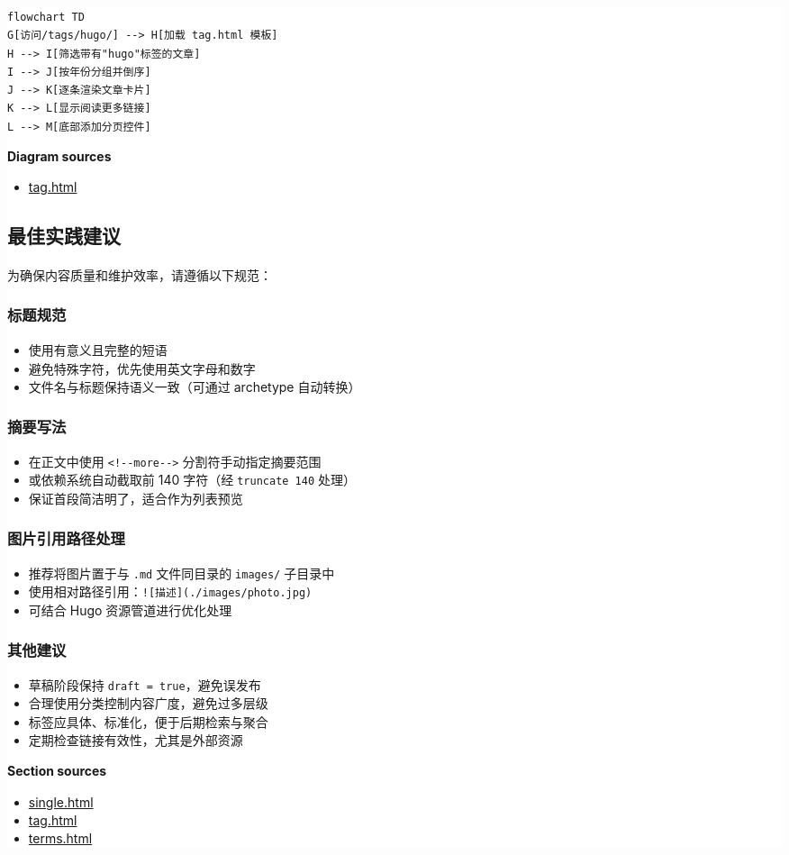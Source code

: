 ```mermaid
flowchart TD
G[访问/tags/hugo/] --> H[加载 tag.html 模板]
H --> I[筛选带有"hugo"标签的文章]
I --> J[按年份分组并倒序]
J --> K[逐条渲染文章卡片]
K --> L[显示阅读更多链接]
L --> M[底部添加分页控件]
```

**Diagram sources**
- [tag.html](file://themes/void/layouts/taxonomy/tag.html#L0-L118)

## 最佳实践建议
为确保内容质量和维护效率，请遵循以下规范：

### 标题规范
- 使用有意义且完整的短语
- 避免特殊字符，优先使用英文字母和数字
- 文件名与标题保持语义一致（可通过 archetype 自动转换）

### 摘要写法
- 在正文中使用 `<!--more-->` 分割符手动指定摘要范围
- 或依赖系统自动截取前 140 字符（经 `truncate 140` 处理）
- 保证首段简洁明了，适合作为列表预览

### 图片引用路径处理
- 推荐将图片置于与 `.md` 文件同目录的 `images/` 子目录中
- 使用相对路径引用：`![描述](./images/photo.jpg)`
- 可结合 Hugo 资源管道进行优化处理

### 其他建议
- 草稿阶段保持 `draft = true`，避免误发布
- 合理使用分类控制内容广度，避免过多层级
- 标签应具体、标准化，便于后期检索与聚合
- 定期检查链接有效性，尤其是外部资源

**Section sources**
- [single.html](file://themes/void/layouts/_default/single.html#L55-L81)
- [tag.html](file://themes/void/layouts/taxonomy/tag.html#L60-L70)
- [terms.html](file://themes/void/layouts/partials/terms.html#L0-L28)